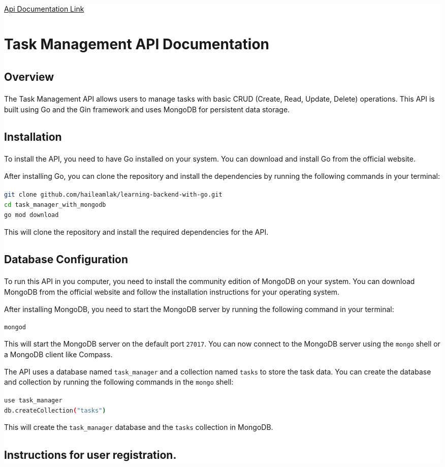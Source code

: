 [Api Documentation Link](https://documenter.getpostman.com/view/37482165/2sA3s7jp79)

# Task Management API Documentation

## Overview

The Task Management API allows users to manage tasks with basic CRUD (Create, Read, Update, Delete) operations. This API is built using Go and the Gin framework and uses MongoDB for persistent data storage. 

## Installation

To install the API, you need to have Go installed on your system. You can download and install Go from the official website.

After installing Go, you can clone the repository and install the dependencies by running the following commands in your terminal:

```bash
git clone github.com/haileamlak/learning-backend-with-go.git
cd task_manager_with_mongodb
go mod download
```

This will clone the repository and install the required dependencies for the API.

## Database Configuration

To run this API in you computer, you need to install the community edition of MongoDB on your system. You can download MongoDB from the official website and follow the installation     instructions for your operating system.

After installing MongoDB, you need to start the MongoDB server by running the following command in your terminal:

```bash
mongod
```

This will start the MongoDB server on the default port `27017`. You can now connect to the MongoDB server using the `mongo` shell or a MongoDB client like Compass.

The API uses a database named `task_manager` and a collection named `tasks` to store the task data. You can create the database and collection by running the following commands in the `mongo` shell:

```bash
use task_manager
db.createCollection("tasks")
```

This will create the `task_manager` database and the `tasks` collection in MongoDB.

## Instructions for user registration.
